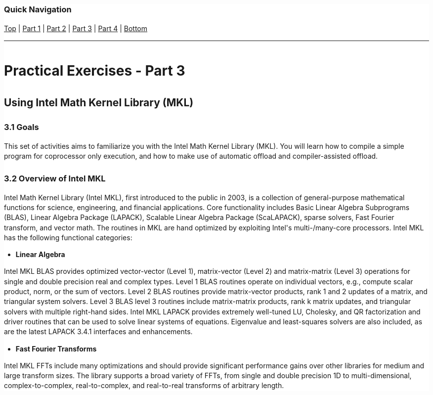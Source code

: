 ### Quick Navigation ###

[Top](#top "Top of the page") | [Part 1](#part1 "Task parallelism using OpenMP and Cilk Plus") | [Part 2](#part2 "Intel MPI programming models") | [Part 3](#part3 "Using Intel Math Kernel Library (MKL)") | [Part 4](#part4 "Optimizing a real-world code example") | [Bottom](#bottom "Bottom of the page")

______


<a name="part3"></a>

# Practical Exercises - Part 3

## Using Intel Math Kernel Library (MKL)

### 3.1 Goals

This set of activities aims to familiarize you with the Intel Math
Kernel Library (MKL). You will learn how to compile a simple program for
coprocessor only execution, and how to make use of automatic offload and
compiler-assisted offload.

### 3.2 Overview of Intel MKL

Intel Math Kernel Library (Intel MKL), first introduced to the public in
2003, is a collection of general-purpose mathematical functions for
science, engineering, and financial applications. Core functionality
includes Basic Linear Algebra Subprograms (BLAS), Linear Algebra Package
(LAPACK), Scalable Linear Algebra Package (ScaLAPACK), sparse solvers,
Fast Fourier transform, and vector math. The routines in MKL are hand
optimized by exploiting Intel's multi-/many-core processors. Intel MKL
has the following functional categories:

- **Linear Algebra**

Intel MKL BLAS provides optimized vector-vector (Level 1), matrix-vector
(Level 2) and matrix-matrix (Level 3) operations for single and double
precision real and complex types. Level 1 BLAS routines operate on
individual vectors, e.g., compute scalar product, norm, or the sum of
vectors. Level 2 BLAS routines provide matrix-vector products, rank 1
and 2 updates of a matrix, and triangular system solvers. Level 3 BLAS
level 3 routines include matrix-matrix products, rank k matrix updates,
and triangular solvers with multiple right-hand sides. Intel MKL LAPACK
provides extremely well-tuned LU, Cholesky, and QR factorization and
driver routines that can be used to solve linear systems of equations.
Eigenvalue and least-squares solvers are also included, as are the
latest LAPACK 3.4.1 interfaces and enhancements.

- **Fast Fourier Transforms**

Intel MKL FFTs include many optimizations and should provide significant
performance gains over other libraries for medium and large transform
sizes. The library supports a broad variety of FFTs, from single and
double precision 1D to multi-dimensional, complex-to-complex,
real-to-complex, and real-to-real transforms of arbitrary length.
